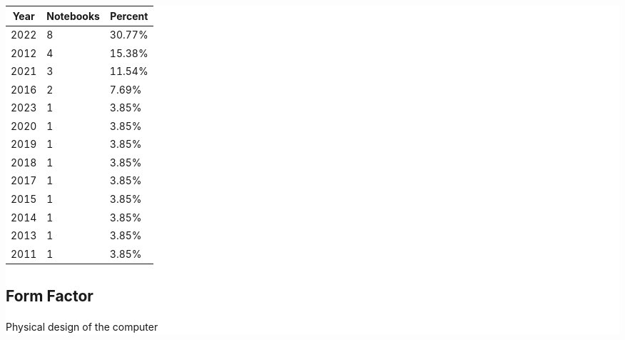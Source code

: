 
| Year | Notebooks | Percent |
|------|-----------|---------|
| 2022 | 8         | 30.77%  |
| 2012 | 4         | 15.38%  |
| 2021 | 3         | 11.54%  |
| 2016 | 2         | 7.69%   |
| 2023 | 1         | 3.85%   |
| 2020 | 1         | 3.85%   |
| 2019 | 1         | 3.85%   |
| 2018 | 1         | 3.85%   |
| 2017 | 1         | 3.85%   |
| 2015 | 1         | 3.85%   |
| 2014 | 1         | 3.85%   |
| 2013 | 1         | 3.85%   |
| 2011 | 1         | 3.85%   |

Form Factor
-----------

Physical design of the computer
